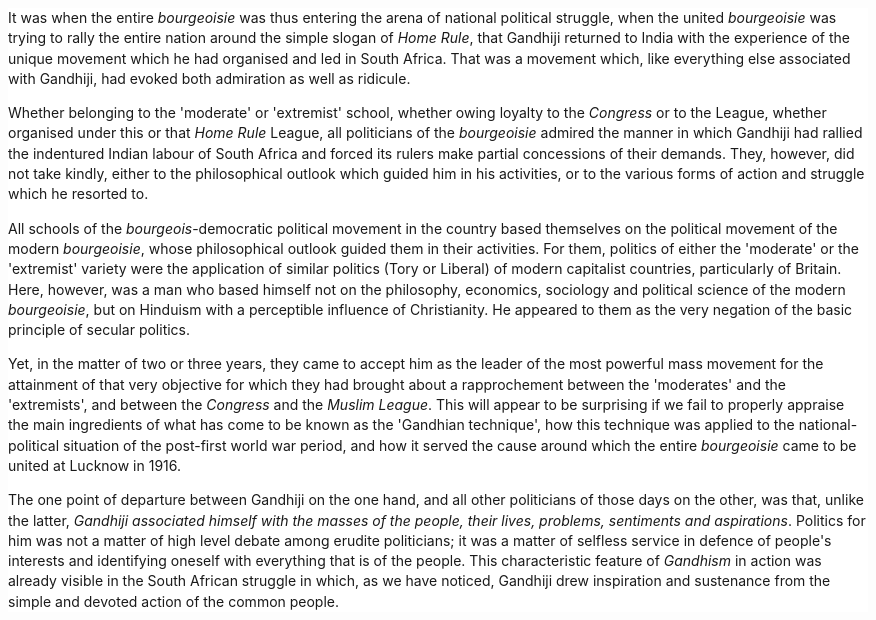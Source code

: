 It was when the entire _bourgeoisie_ was thus entering the
arena of national political struggle, when the united _bourgeoisie_
was trying to rally the entire nation around the simple slogan
of _Home Rule_, that Gandhiji returned to India with the experience
of the unique movement which he had organised and led
in South Africa. That was a movement which, like everything
else associated with Gandhiji, had evoked both admiration as
well as ridicule.

Whether belonging to the 'moderate' or 'extremist' school,
whether owing loyalty to the _Congress_ or to the League, whether
organised under this or that _Home Rule_ League, all politicians
of the _bourgeoisie_ admired the manner in which Gandhiji had
rallied the indentured Indian labour of South Africa and forced
its rulers make partial concessions of their demands. They,
however, did not take kindly, either to the philosophical outlook
which guided him in his activities, or to the various forms of
action and struggle which he resorted to.

All schools of the _bourgeois_-democratic political movement
in the country based themselves on the political movement of
the modern _bourgeoisie_, whose philosophical outlook guided
them in their activities. For them, politics of either the 'moderate'
or the 'extremist' variety were the application of similar
politics (Tory or Liberal) of modern capitalist countries, particularly
of Britain. Here, however, was a man who based himself
not on the philosophy, economics, sociology and political
science of the modern _bourgeoisie_, but on Hinduism with a
perceptible influence of Christianity. He appeared to them as
the very negation of the basic principle of secular politics.

Yet, in the matter of two or three years, they came to
accept him as the leader of the most powerful mass movement
for the attainment of that very objective for which they had
brought about a rapprochement between the 'moderates' and
the 'extremists', and between the _Congress_ and the _Muslim
League_. This will appear to be surprising if we fail to properly
appraise the main ingredients of what has come to be known
as the 'Gandhian technique', how this technique was applied to
the national-political situation of the post-first world war period,
and how it served the cause around which the entire _bourgeoisie_
came to be united at Lucknow in 1916.

The one point of departure between Gandhiji on the one
hand, and all other politicians of those days on the other, was
that, unlike the latter, _Gandhiji associated himself with the
masses of the people, their lives, problems, sentiments and aspirations_.
Politics for him was not a matter of high level debate
among erudite politicians; it was a matter of selfless service in
defence of people's interests and identifying oneself with
everything that is of the people. This characteristic feature of
_Gandhism_ in action was already visible in the South African
struggle in which, as we have noticed, Gandhiji drew inspiration
and sustenance from the simple and devoted action of the
common people.
